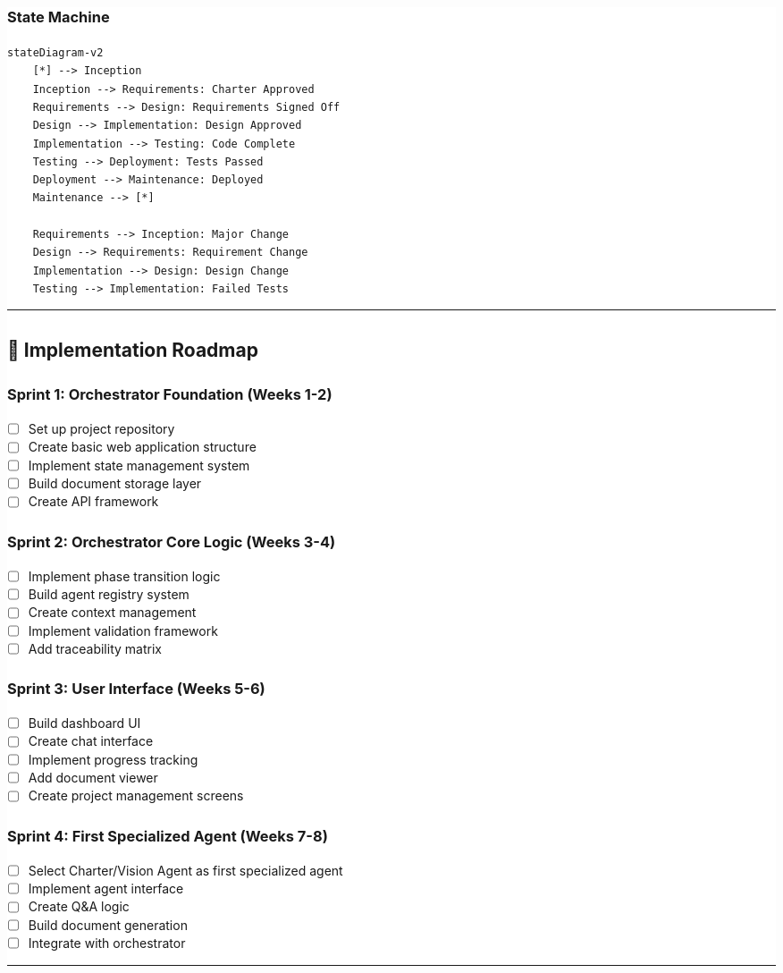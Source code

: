 ### State Machine

```mermaid
stateDiagram-v2
    [*] --> Inception
    Inception --> Requirements: Charter Approved
    Requirements --> Design: Requirements Signed Off
    Design --> Implementation: Design Approved
    Implementation --> Testing: Code Complete
    Testing --> Deployment: Tests Passed
    Deployment --> Maintenance: Deployed
    Maintenance --> [*]
    
    Requirements --> Inception: Major Change
    Design --> Requirements: Requirement Change
    Implementation --> Design: Design Change
    Testing --> Implementation: Failed Tests
```

---

## 🚀 Implementation Roadmap

### Sprint 1: Orchestrator Foundation (Weeks 1-2)
- [ ] Set up project repository
- [ ] Create basic web application structure
- [ ] Implement state management system
- [ ] Build document storage layer
- [ ] Create API framework

### Sprint 2: Orchestrator Core Logic (Weeks 3-4)
- [ ] Implement phase transition logic
- [ ] Build agent registry system
- [ ] Create context management
- [ ] Implement validation framework
- [ ] Add traceability matrix

### Sprint 3: User Interface (Weeks 5-6)
- [ ] Build dashboard UI
- [ ] Create chat interface
- [ ] Implement progress tracking
- [ ] Add document viewer
- [ ] Create project management screens

### Sprint 4: First Specialized Agent (Weeks 7-8)
- [ ] Select Charter/Vision Agent as first specialized agent
- [ ] Implement agent interface
- [ ] Create Q&A logic
- [ ] Build document generation
- [ ] Integrate with orchestrator

---